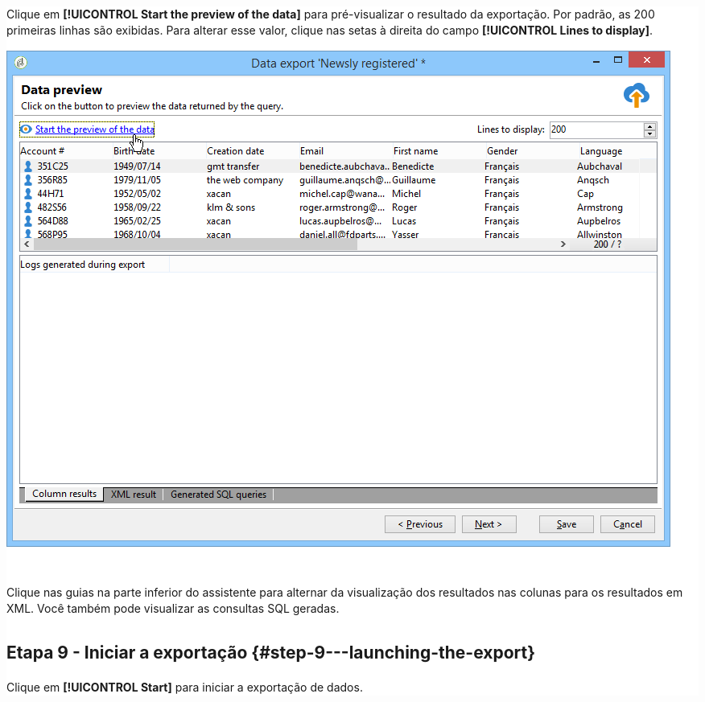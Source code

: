 Clique em **[!UICONTROL Start the preview of the data]** para pré-visualizar o resultado da exportação. Por padrão, as 200 primeiras linhas são exibidas. Para alterar esse valor, clique nas setas à direita do campo **[!UICONTROL Lines to display]**.

![](assets/s_ncs_user_export_wizard07.png)

Clique nas guias na parte inferior do assistente para alternar da visualização dos resultados nas colunas para os resultados em XML. Você também pode visualizar as consultas SQL geradas.

## Etapa 9 - Iniciar a exportação {#step-9---launching-the-export}

Clique em **[!UICONTROL Start]** para iniciar a exportação de dados.
